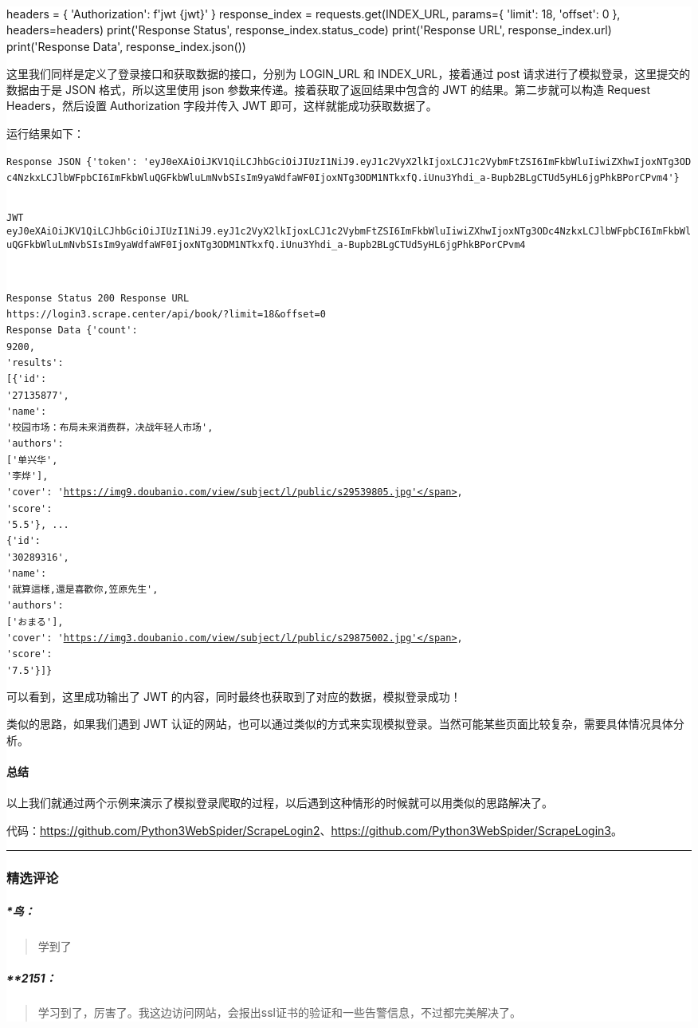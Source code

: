 headers = {
   <span class="hljs-string">'Authorization'</span>: f<span class="hljs-string">'jwt {jwt}'</span>
}
response_index = requests.get(INDEX_URL, params={
   <span class="hljs-string">'limit'</span>: <span class="hljs-number">18</span>,
   <span class="hljs-string">'offset'</span>: <span class="hljs-number">0</span>
}, headers=headers)
print(<span class="hljs-string">'Response Status'</span>, response_index.status_code)
print(<span class="hljs-string">'Response URL'</span>, response_index.url)
print(<span class="hljs-string">'Response Data'</span>, response_index.json())
</code></pre>
<p data-nodeid="21602">这里我们同样是定义了登录接口和获取数据的接口，分别为 LOGIN_URL 和 INDEX_URL，接着通过 post 请求进行了模拟登录，这里提交的数据由于是 JSON 格式，所以这里使用 json 参数来传递。接着获取了返回结果中包含的 JWT 的结果。第二步就可以构造 Request Headers，然后设置 Authorization 字段并传入 JWT 即可，这样就能成功获取数据了。</p>
<p data-nodeid="21603">运行结果如下：</p>
<pre class="lang-js" data-nodeid="21604"><code data-language="js">Response <span class="hljs-built_in">JSON</span> {<span class="hljs-string">'token'</span>: <span class="hljs-string">'eyJ0eXAiOiJKV1QiLCJhbGciOiJIUzI1NiJ9.eyJ1c2VyX2lkIjoxLCJ1c2VybmFtZSI6ImFkbWluIiwiZXhwIjoxNTg3ODc4NzkxLCJlbWFpbCI6ImFkbWluQGFkbWluLmNvbSIsIm9yaWdfaWF0IjoxNTg3ODM1NTkxfQ.iUnu3Yhdi_a-Bupb2BLgCTUd5yHL6jgPhkBPorCPvm4'</span>}

JWT eyJ0eXAiOiJKV1QiLCJhbGciOiJIUzI1NiJ9.eyJ1c2VyX2lkIjoxLCJ1c2VybmFtZSI6ImFkbWluIiwiZXhwIjoxNTg3ODc4NzkxLCJlbWFpbCI6ImFkbWluQGFkbWluLmNvbSIsIm9yaWdfaWF0IjoxNTg3ODM1NTkxfQ.iUnu3Yhdi_a-Bupb2BLgCTUd5yHL6jgPhkBPorCPvm4

Response Status <span class="hljs-number">200</span>
Response URL https:<span class="hljs-comment">//login3.scrape.center/api/book/?limit=18&amp;offset=0</span>
Response Data {<span class="hljs-string">'count'</span>: <span class="hljs-number">9200</span>, <span class="hljs-string">'results'</span>: [{<span class="hljs-string">'id'</span>: <span class="hljs-string">'27135877'</span>, <span class="hljs-string">'name'</span>: <span class="hljs-string">'校园市场：布局未来消费群，决战年轻人市场'</span>, <span class="hljs-string">'authors'</span>: [<span class="hljs-string">'单兴华'</span>, <span class="hljs-string">'李烨'</span>], <span class="hljs-string">'cover'</span>: <span class="hljs-string">'https://img9.doubanio.com/view/subject/l/public/s29539805.jpg'</span>, <span class="hljs-string">'score'</span>: <span class="hljs-string">'5.5'</span>},
...
{<span class="hljs-string">'id'</span>: <span class="hljs-string">'30289316'</span>, <span class="hljs-string">'name'</span>: <span class="hljs-string">'就算這樣,還是喜歡你,笠原先生'</span>, <span class="hljs-string">'authors'</span>: [<span class="hljs-string">'おまる'</span>], <span class="hljs-string">'cover'</span>: <span class="hljs-string">'https://img3.doubanio.com/view/subject/l/public/s29875002.jpg'</span>, <span class="hljs-string">'score'</span>: <span class="hljs-string">'7.5'</span>}]}
</code></pre>
<p data-nodeid="21605">可以看到，这里成功输出了 JWT 的内容，同时最终也获取到了对应的数据，模拟登录成功！</p>
<p data-nodeid="21606">类似的思路，如果我们遇到 JWT 认证的网站，也可以通过类似的方式来实现模拟登录。当然可能某些页面比较复杂，需要具体情况具体分析。</p>
<h4 data-nodeid="21607">总结</h4>
<p data-nodeid="21608">以上我们就通过两个示例来演示了模拟登录爬取的过程，以后遇到这种情形的时候就可以用类似的思路解决了。</p>
<p data-nodeid="21609" class="te-preview-highlight">代码：<a href="https://github.com/Python3WebSpider/ScrapeLogin2" data-nodeid="21773">https://github.com/Python3WebSpider/ScrapeLogin2</a>、<a href="https://github.com/Python3WebSpider/ScrapeLogin3" data-nodeid="21777">https://github.com/Python3WebSpider/ScrapeLogin3</a>。</p>

---

### 精选评论

##### *鸟：
> 学到了

##### **2151：
> 学习到了，厉害了。我这边访问网站，会报出ssl证书的验证和一些告警信息，不过都完美解决了。

